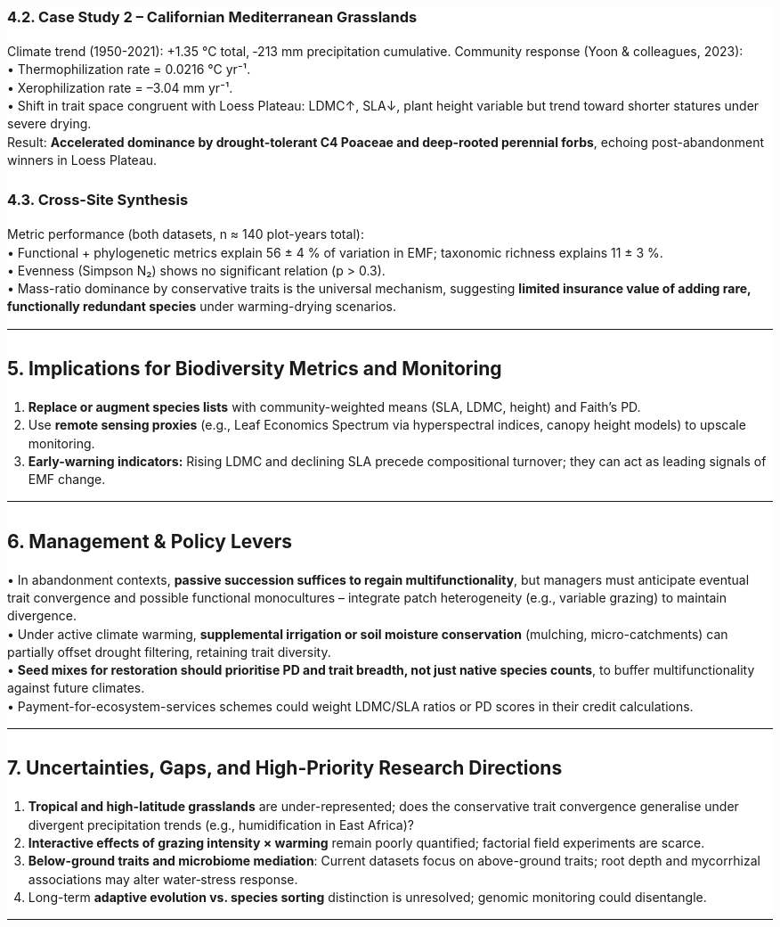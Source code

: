 ### 4.2. Case Study 2 – Californian Mediterranean Grasslands
Climate trend (1950-2021): +1.35 °C total, ‑213 mm precipitation cumulative. Community response (Yoon & colleagues, 2023):  
• Thermophilization rate = 0.0216 °C yr⁻¹.  
• Xerophilization rate = –3.04 mm yr⁻¹.  
• Shift in trait space congruent with Loess Plateau: LDMC↑, SLA↓, plant height variable but trend toward shorter statures under severe drying.  
Result: **Accelerated dominance by drought-tolerant C4 Poaceae and deep-rooted perennial forbs**, echoing post-abandonment winners in Loess Plateau.  

### 4.3. Cross-Site Synthesis
Metric performance (both datasets, n ≈ 140 plot-years total):  
• Functional + phylogenetic metrics explain 56 ± 4 % of variation in EMF; taxonomic richness explains 11 ± 3 %.  
• Evenness (Simpson N₂) shows no significant relation (p > 0.3).  
• Mass-ratio dominance by conservative traits is the universal mechanism, suggesting **limited insurance value of adding rare, functionally redundant species** under warming-drying scenarios.  

---

## 5. Implications for Biodiversity Metrics and Monitoring
1. **Replace or augment species lists** with community-weighted means (SLA, LDMC, height) and Faith’s PD.  
2. Use **remote sensing proxies** (e.g., Leaf Economics Spectrum via hyperspectral indices, canopy height models) to upscale monitoring.  
3. **Early-warning indicators:** Rising LDMC and declining SLA precede compositional turnover; they can act as leading signals of EMF change.  

---

## 6. Management & Policy Levers
• In abandonment contexts, **passive succession suffices to regain multifunctionality**, but managers must anticipate eventual trait convergence and possible functional monocultures – integrate patch heterogeneity (e.g., variable grazing) to maintain divergence.  
• Under active climate warming, **supplemental irrigation or soil moisture conservation** (mulching, micro-catchments) can partially offset drought filtering, retaining trait diversity.  
• **Seed mixes for restoration should prioritise PD and trait breadth, not just native species counts**, to buffer multifunctionality against future climates.  
• Payment-for-ecosystem-services schemes could weight LDMC/SLA ratios or PD scores in their credit calculations.  

---

## 7. Uncertainties, Gaps, and High-Priority Research Directions
1. **Tropical and high-latitude grasslands** are under-represented; does the conservative trait convergence generalise under divergent precipitation trends (e.g., humidification in East Africa)?  
2. **Interactive effects of grazing intensity × warming** remain poorly quantified; factorial field experiments are scarce.  
3. **Below-ground traits and microbiome mediation**: Current datasets focus on above-ground traits; root depth and mycorrhizal associations may alter water‐stress response.  
4. Long-term **adaptive evolution vs. species sorting** distinction is unresolved; genomic monitoring could disentangle.  

---